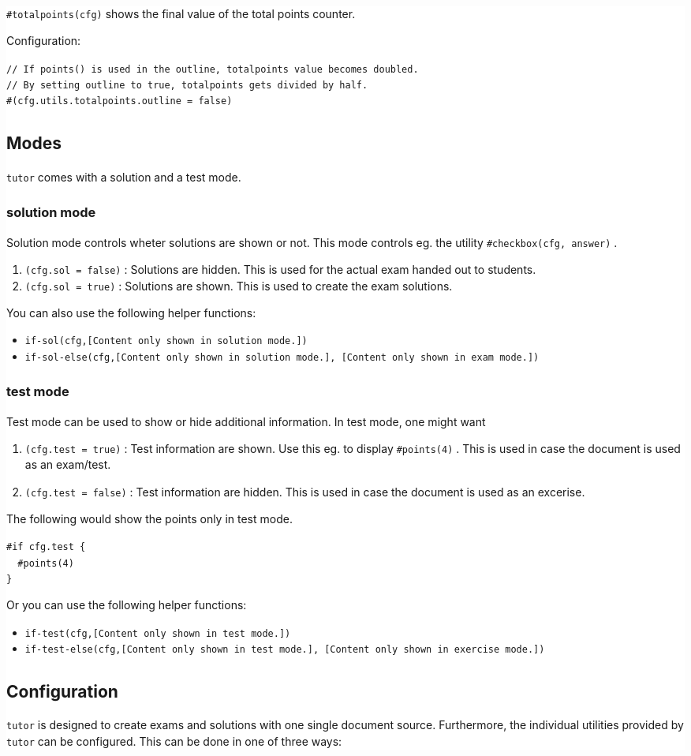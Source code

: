 ` #totalpoints(cfg) ` shows the final value of the total points counter.

Configuration:

    
    
    // If points() is used in the outline, totalpoints value becomes doubled.
    // By setting outline to true, totalpoints gets divided by half.
    #(cfg.utils.totalpoints.outline = false)
    

##  Modes

` tutor ` comes with a solution and a test mode.

###  solution mode

Solution mode controls wheter solutions are shown or not. This mode controls
eg. the utility ` #checkbox(cfg, answer) ` .

  1. ` (cfg.sol = false) ` : Solutions are hidden. This is used for the actual exam handed out to students. 
  2. ` (cfg.sol = true) ` : Solutions are shown. This is used to create the exam solutions. 

You can also use the following helper functions:

  * ` if-sol(cfg,[Content only shown in solution mode.]) `
  * ` if-sol-else(cfg,[Content only shown in solution mode.], [Content only shown in exam mode.]) `

###  test mode

Test mode can be used to show or hide additional information. In test mode,
one might want

  1. ` (cfg.test = true) ` : Test information are shown. Use this eg. to display ` #points(4) ` . This is used in case the document is used as an exam/test. 

  2. ` (cfg.test = false) ` : Test information are hidden. This is used in case the document is used as an excerise. 

The following would show the points only in test mode.

    
    
    #if cfg.test {
      #points(4)
    }
    

Or you can use the following helper functions:

  * ` if-test(cfg,[Content only shown in test mode.]) `
  * ` if-test-else(cfg,[Content only shown in test mode.], [Content only shown in exercise mode.]) `

##  Configuration

` tutor ` is designed to create exams and solutions with one single document
source. Furthermore, the individual utilities provided by ` tutor ` can be
configured. This can be done in one of three ways:
